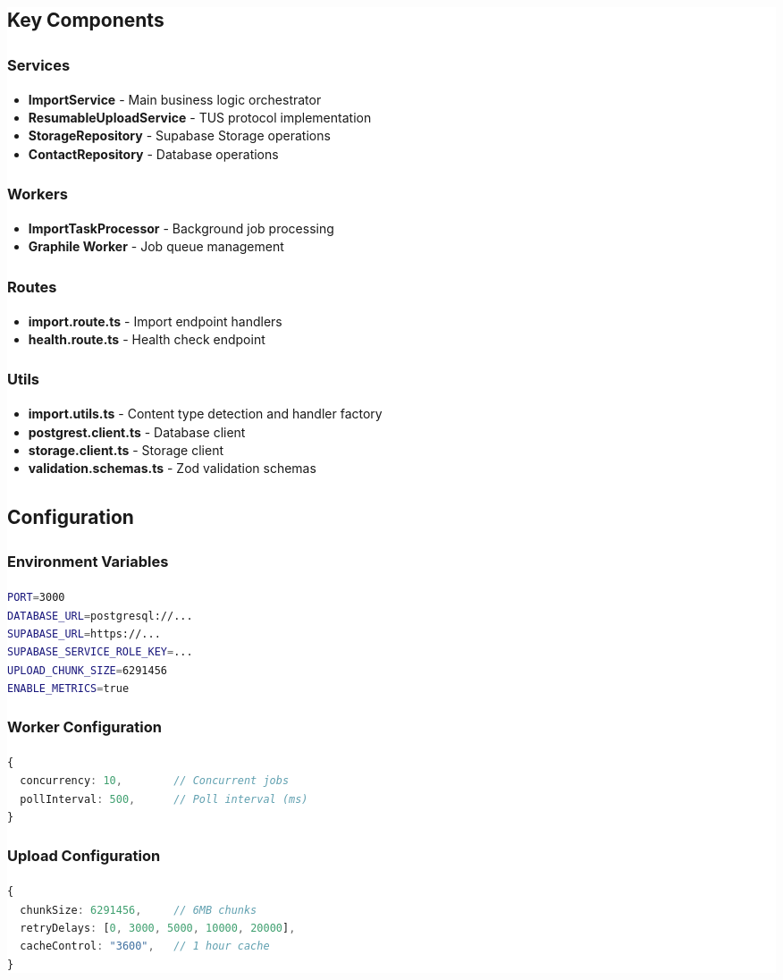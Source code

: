 ## Key Components

### Services

- **ImportService** - Main business logic orchestrator
- **ResumableUploadService** - TUS protocol implementation
- **StorageRepository** - Supabase Storage operations
- **ContactRepository** - Database operations

### Workers

- **ImportTaskProcessor** - Background job processing
- **Graphile Worker** - Job queue management

### Routes

- **import.route.ts** - Import endpoint handlers
- **health.route.ts** - Health check endpoint

### Utils

- **import.utils.ts** - Content type detection and handler factory
- **postgrest.client.ts** - Database client
- **storage.client.ts** - Storage client
- **validation.schemas.ts** - Zod validation schemas

## Configuration

### Environment Variables

```bash
PORT=3000
DATABASE_URL=postgresql://...
SUPABASE_URL=https://...
SUPABASE_SERVICE_ROLE_KEY=...
UPLOAD_CHUNK_SIZE=6291456
ENABLE_METRICS=true
```

### Worker Configuration

```typescript
{
  concurrency: 10,        // Concurrent jobs
  pollInterval: 500,      // Poll interval (ms)
}
```

### Upload Configuration

```typescript
{
  chunkSize: 6291456,     // 6MB chunks
  retryDelays: [0, 3000, 5000, 10000, 20000],
  cacheControl: "3600",   // 1 hour cache
}
```
